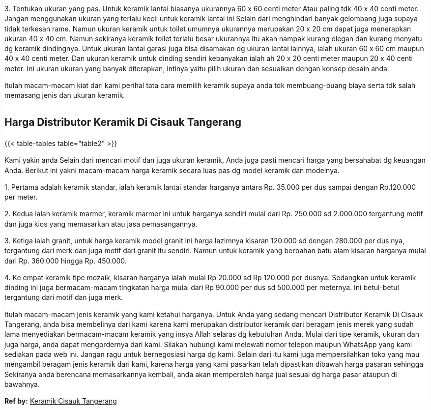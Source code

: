 3\. Tentukan ukuran yang pas. Untuk keramik lantai biasanya ukurannya 60 x 60 centi meter Atau paling tdk 40 x 40 centi meter. Jangan menggunakan ukuran yang terlalu kecil untuk keramik lantai ini Selain dari menghindari banyak gelombang juga supaya tidak terkesan rame. Namun ukuran keramik untuk toilet umumnya ukurannya merupakan 20 x 20 cm dapat juga menerapkan ukuran 40 x 40 cm. Namun sekiranya keramik toilet terlalu besar ukurannya itu akan nampak kurang elegan dan kurang menyatu dg keramik dindingnya. Untuk ukuran lantai garasi juga bisa disamakan dg ukuran lantai lainnya, ialah ukuran 60 x 60 cm maupun 40 x 40 centi meter. Dan ukuran keramik untuk dinding sendiri kebanyakan ialah ah 20 x 20 centi meter maupun 20 x 40 centi meter. Ini ukuran ukuran yang banyak diterapkan, intinya yaitu pilih ukuran dan sesuaikan dengan konsep desain anda.

Itulah macam-macam kiat dari kami perihal tata cara memilih keramik supaya anda tdk membuang-buang biaya serta tdk salah memasang jenis dan ukuran keramik.

## Harga Distributor Keramik Di Cisauk Tangerang

{{< table-tables table="table2" >}}

Kami yakin anda Selain dari mencari motif dan juga ukuran keramik, Anda juga pasti mencari harga yang bersahabat dg keuangan Anda. Berikut ini yakni macam-macam harga keramik secara luas pas dg model keramik dan modelnya.

1\. Pertama adalah keramik standar, ialah keramik lantai standar harganya antara Rp. 35.000 per dus sampai dengan Rp.120.000 per meter.

2\. Kedua ialah keramik marmer, keramik marmer ini untuk harganya sendiri mulai dari Rp. 250.000 sd 2.000.000 tergantung motif dan juga kios yang memasarkan atau jasa pemasangannya.

3\. Ketiga ialah granit, untuk harga keramik model granit ini harga lazimnya kisaran 120.000 sd dengan 280.000 per dus nya, tergantung dari merk dan juga motif dari granit itu sendiri. Namun untuk keramik yang berbahan batu alam kisaran harganya mulai dari Rp. 360.000 hingga Rp. 450.000.

4\. Ke empat keramik tipe mozaik, kisaran harganya ialah mulai Rp 20.000 sd Rp 120.000 per dusnya. Sedangkan untuk keramik dinding ini juga bermacam-macam tingkatan harga mulai dari Rp 90.000 per dus sd 500.000 per meternya. Ini betul-betul tergantung dari motif dan juga merk.

Itulah macam-macam jenis keramik yang kami ketahui harganya. Untuk Anda yang sedang mencari Distributor Keramik Di Cisauk Tangerang, anda bisa membelinya dari kami karena kami merupakan distributor keramik dari beragam jenis merek yang sudah lama menyediakan bermacam-macam keramik yang insya Allah selaras dg kebutuhan Anda. Mulai dari tipe keramik, ukuran dan juga harga, anda dapat mengordernya dari kami. Silakan hubungi kami melewati nomor telepon maupun WhatsApp yang kami sediakan pada web ini. Jangan ragu untuk bernegosiasi harga dg kami. Selain dari itu kami juga mempersilahkan toko yang mau mengambil beragam jenis keramik dari kami, karena harga yang kami pasarkan telah dipastikan dibawah harga pasaran sehingga Sekiranya anda berencana memasarkannya kembali, anda akan memperoleh harga jual sesuai dg harga pasar ataupun di bawahnya.

**Ref by:** [Keramik Cisauk Tangerang](https://id.wikipedia.org/wiki/Keramik)
